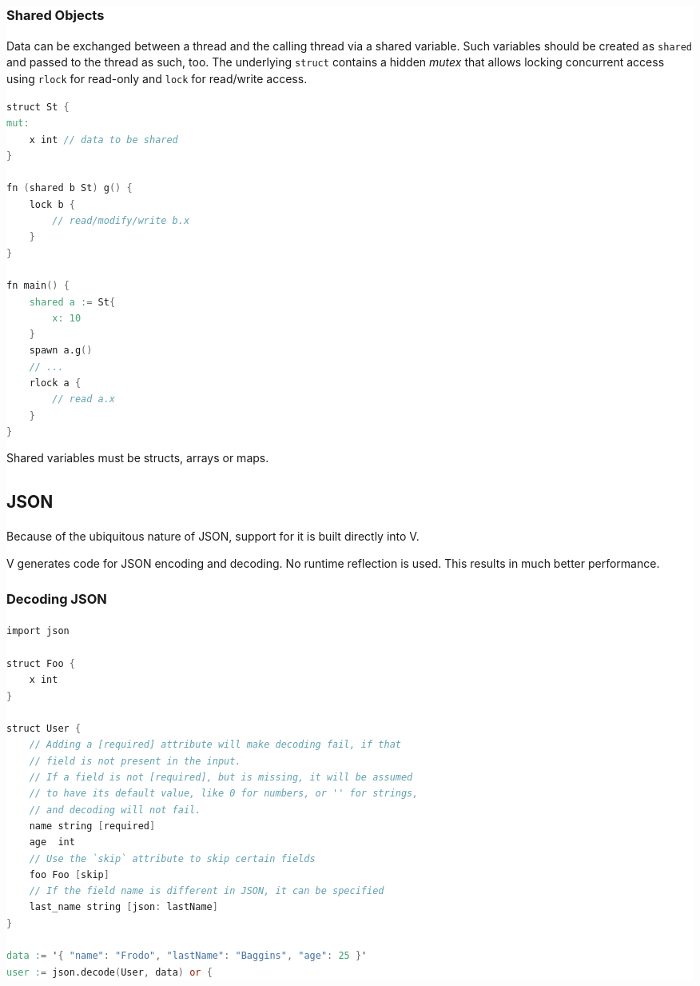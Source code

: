 ### Shared Objects

Data can be exchanged between a thread and the calling thread via a shared variable.
Such variables should be created as `shared` and passed to the thread as such, too.
The underlying `struct` contains a hidden *mutex* that allows locking concurrent access
using `rlock` for read-only and `lock` for read/write access.

```v
struct St {
mut:
	x int // data to be shared
}

fn (shared b St) g() {
	lock b {
		// read/modify/write b.x
	}
}

fn main() {
	shared a := St{
		x: 10
	}
	spawn a.g()
	// ...
	rlock a {
		// read a.x
	}
}
```

Shared variables must be structs, arrays or maps.

## JSON

Because of the ubiquitous nature of JSON, support for it is built directly into V.

V generates code for JSON encoding and decoding.
No runtime reflection is used. This results in much better performance.

### Decoding JSON

```v
import json

struct Foo {
	x int
}

struct User {
	// Adding a [required] attribute will make decoding fail, if that
	// field is not present in the input.
	// If a field is not [required], but is missing, it will be assumed
	// to have its default value, like 0 for numbers, or '' for strings,
	// and decoding will not fail.
	name string [required]
	age  int
	// Use the `skip` attribute to skip certain fields
	foo Foo [skip]
	// If the field name is different in JSON, it can be specified
	last_name string [json: lastName]
}

data := '{ "name": "Frodo", "lastName": "Baggins", "age": 25 }'
user := json.decode(User, data) or {
```